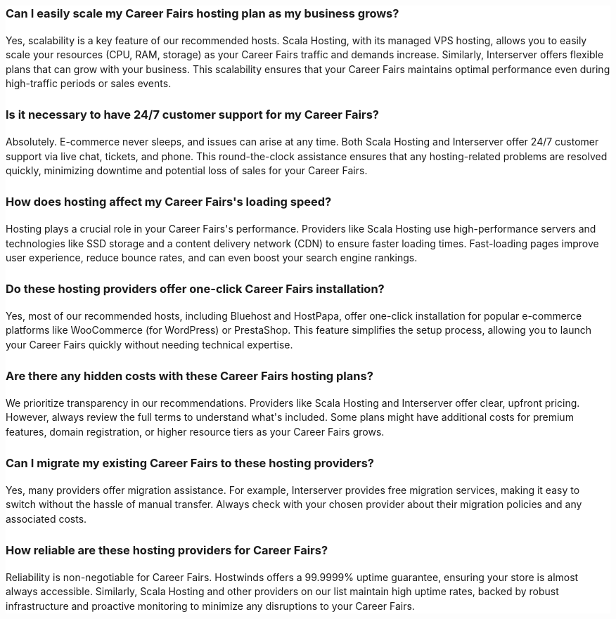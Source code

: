 ### Can I easily scale my Career Fairs hosting plan as my business grows? 
Yes, scalability is a key feature of our recommended hosts. Scala Hosting, with its managed VPS hosting, allows you to easily scale your resources (CPU, RAM, storage) as your Career Fairs traffic and demands increase. Similarly, Interserver offers flexible plans that can grow with your business. This scalability ensures that your Career Fairs maintains optimal performance even during high-traffic periods or sales events.

### Is it necessary to have 24/7 customer support for my Career Fairs? 
Absolutely. E-commerce never sleeps, and issues can arise at any time. Both Scala Hosting and Interserver offer 24/7 customer support via live chat, tickets, and phone. This round-the-clock assistance ensures that any hosting-related problems are resolved quickly, minimizing downtime and potential loss of sales for your Career Fairs.

### How does hosting affect my Career Fairs's loading speed? 
Hosting plays a crucial role in your Career Fairs's performance. Providers like Scala Hosting use high-performance servers and technologies like SSD storage and a content delivery network (CDN) to ensure faster loading times. Fast-loading pages improve user experience, reduce bounce rates, and can even boost your search engine rankings.

### Do these hosting providers offer one-click Career Fairs installation? 
Yes, most of our recommended hosts, including Bluehost and HostPapa, offer one-click installation for popular e-commerce platforms like WooCommerce (for WordPress) or PrestaShop. This feature simplifies the setup process, allowing you to launch your Career Fairs quickly without needing technical expertise.

### Are there any hidden costs with these Career Fairs hosting plans? 
We prioritize transparency in our recommendations. Providers like Scala Hosting and Interserver offer clear, upfront pricing. However, always review the full terms to understand what's included. Some plans might have additional costs for premium features, domain registration, or higher resource tiers as your Career Fairs grows.

### Can I migrate my existing Career Fairs to these hosting providers? 
Yes, many providers offer migration assistance. For example, Interserver provides free migration services, making it easy to switch without the hassle of manual transfer. Always check with your chosen provider about their migration policies and any associated costs.

### How reliable are these hosting providers for Career Fairs? 
Reliability is non-negotiable for Career Fairs. Hostwinds offers a 99.9999% uptime guarantee, ensuring your store is almost always accessible. Similarly, Scala Hosting and other providers on our list maintain high uptime rates, backed by robust infrastructure and proactive monitoring to minimize any disruptions to your Career Fairs.
